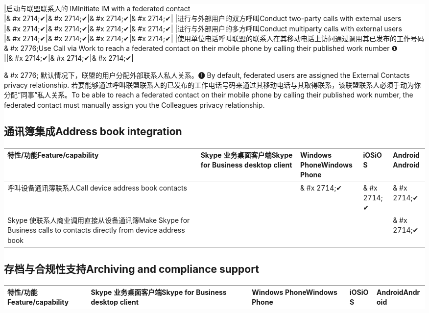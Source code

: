 |<span data-ttu-id="03a7e-479">启动与联盟联系人的 IM</span><span class="sxs-lookup"><span data-stu-id="03a7e-479">Initiate IM with a federated contact</span></span>  <br/> |<span data-ttu-id="03a7e-480">& #x 2714;</span><span class="sxs-lookup"><span data-stu-id="03a7e-480">&#x2714;</span></span>|<span data-ttu-id="03a7e-481">& #x 2714;</span><span class="sxs-lookup"><span data-stu-id="03a7e-481">&#x2714;</span></span>|<span data-ttu-id="03a7e-482">& #x 2714;</span><span class="sxs-lookup"><span data-stu-id="03a7e-482">&#x2714;</span></span>|<span data-ttu-id="03a7e-483">& #x 2714;</span><span class="sxs-lookup"><span data-stu-id="03a7e-483">&#x2714;</span></span>|
|<span data-ttu-id="03a7e-484">进行与外部用户的双方呼叫</span><span class="sxs-lookup"><span data-stu-id="03a7e-484">Conduct two-party calls with external users</span></span>  <br/> |<span data-ttu-id="03a7e-485">& #x 2714;</span><span class="sxs-lookup"><span data-stu-id="03a7e-485">&#x2714;</span></span>|<span data-ttu-id="03a7e-486">& #x 2714;</span><span class="sxs-lookup"><span data-stu-id="03a7e-486">&#x2714;</span></span>|<span data-ttu-id="03a7e-487">& #x 2714;</span><span class="sxs-lookup"><span data-stu-id="03a7e-487">&#x2714;</span></span>|<span data-ttu-id="03a7e-488">& #x 2714;</span><span class="sxs-lookup"><span data-stu-id="03a7e-488">&#x2714;</span></span>|
|<span data-ttu-id="03a7e-489">进行与外部用户的多方呼叫</span><span class="sxs-lookup"><span data-stu-id="03a7e-489">Conduct multiparty calls with external users</span></span>  <br/> |<span data-ttu-id="03a7e-490">& #x 2714;</span><span class="sxs-lookup"><span data-stu-id="03a7e-490">&#x2714;</span></span>|<span data-ttu-id="03a7e-491">& #x 2714;</span><span class="sxs-lookup"><span data-stu-id="03a7e-491">&#x2714;</span></span>|<span data-ttu-id="03a7e-492">& #x 2714;</span><span class="sxs-lookup"><span data-stu-id="03a7e-492">&#x2714;</span></span>|<span data-ttu-id="03a7e-493">& #x 2714;</span><span class="sxs-lookup"><span data-stu-id="03a7e-493">&#x2714;</span></span>|
|<span data-ttu-id="03a7e-494">使用单位电话呼叫联盟的联系人在其移动电话上访问通过调用其已发布的工作号码 & #x 2776;</span><span class="sxs-lookup"><span data-stu-id="03a7e-494">Use Call via Work to reach a federated contact on their mobile phone by calling their published work number  &#x2776;</span></span>            <br/> ||<span data-ttu-id="03a7e-495">& #x 2714;</span><span class="sxs-lookup"><span data-stu-id="03a7e-495">&#x2714;</span></span>|<span data-ttu-id="03a7e-496">& #x 2714;</span><span class="sxs-lookup"><span data-stu-id="03a7e-496">&#x2714;</span></span>|<span data-ttu-id="03a7e-497">& #x 2714;</span><span class="sxs-lookup"><span data-stu-id="03a7e-497">&#x2714;</span></span>|
   
 <span data-ttu-id="03a7e-498">& #x 2776; 默认情况下，联盟的用户分配外部联系人私人关系。</span><span class="sxs-lookup"><span data-stu-id="03a7e-498">&#x2776;  By default, federated users are assigned the External Contacts privacy relationship.</span></span> <span data-ttu-id="03a7e-499">若要能够通过呼叫联盟联系人的已发布的工作电话号码来通过其移动电话与其取得联系，该联盟联系人必须手动为你分配“同事”私人关系。</span><span class="sxs-lookup"><span data-stu-id="03a7e-499">To be able to reach a federated contact on their mobile phone by calling their published work number, the federated contact must manually assign you the Colleagues privacy relationship.</span></span>
  
## <a name="address-book-integration"></a><span data-ttu-id="03a7e-500">通讯簿集成</span><span class="sxs-lookup"><span data-stu-id="03a7e-500">Address book integration</span></span>


 | <span data-ttu-id="03a7e-501">特性/功能</span><span class="sxs-lookup"><span data-stu-id="03a7e-501">Feature/capability</span></span>  | <span data-ttu-id="03a7e-502">Skype 业务桌面客户端</span><span class="sxs-lookup"><span data-stu-id="03a7e-502">Skype for Business desktop client</span></span>  | <span data-ttu-id="03a7e-503">Windows Phone</span><span class="sxs-lookup"><span data-stu-id="03a7e-503">Windows Phone</span></span>  | <span data-ttu-id="03a7e-504">iOS</span><span class="sxs-lookup"><span data-stu-id="03a7e-504">iOS</span></span>  | <span data-ttu-id="03a7e-505">Android</span><span class="sxs-lookup"><span data-stu-id="03a7e-505">Android</span></span> |
|:-----|:-----|:-----|:-----|:-----|
|<span data-ttu-id="03a7e-506">呼叫设备通讯簿联系人</span><span class="sxs-lookup"><span data-stu-id="03a7e-506">Call device address book contacts</span></span>  <br/> ||<span data-ttu-id="03a7e-507">& #x 2714;</span><span class="sxs-lookup"><span data-stu-id="03a7e-507">&#x2714;</span></span>|<span data-ttu-id="03a7e-508">& #x 2714;</span><span class="sxs-lookup"><span data-stu-id="03a7e-508">&#x2714;</span></span>|<span data-ttu-id="03a7e-509">& #x 2714;</span><span class="sxs-lookup"><span data-stu-id="03a7e-509">&#x2714;</span></span>|
|<span data-ttu-id="03a7e-510">Skype 使联系人商业调用直接从设备通讯簿</span><span class="sxs-lookup"><span data-stu-id="03a7e-510">Make Skype for Business calls to contacts directly from device address book</span></span>  <br/> ||||<span data-ttu-id="03a7e-511">& #x 2714;</span><span class="sxs-lookup"><span data-stu-id="03a7e-511">&#x2714;</span></span>|
   
## <a name="archiving-and-compliance-support"></a><span data-ttu-id="03a7e-512">存档与合规性支持</span><span class="sxs-lookup"><span data-stu-id="03a7e-512">Archiving and compliance support</span></span>


 | <span data-ttu-id="03a7e-513">特性/功能</span><span class="sxs-lookup"><span data-stu-id="03a7e-513">Feature/capability</span></span>  | <span data-ttu-id="03a7e-514">Skype 业务桌面客户端</span><span class="sxs-lookup"><span data-stu-id="03a7e-514">Skype for Business desktop client</span></span>  | <span data-ttu-id="03a7e-515">Windows Phone</span><span class="sxs-lookup"><span data-stu-id="03a7e-515">Windows Phone</span></span>  | <span data-ttu-id="03a7e-516">iOS</span><span class="sxs-lookup"><span data-stu-id="03a7e-516">iOS</span></span>  | <span data-ttu-id="03a7e-517">Android</span><span class="sxs-lookup"><span data-stu-id="03a7e-517">Android</span></span> |
|:-----|:-----|:-----|:-----|:-----|